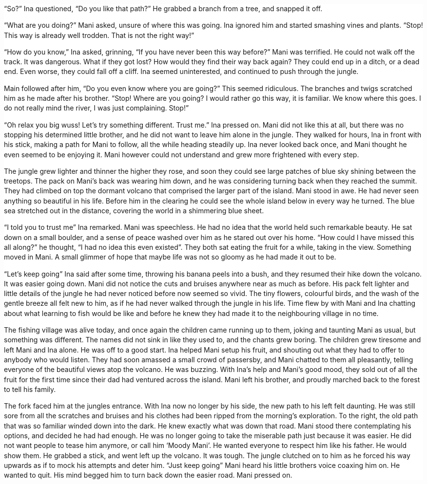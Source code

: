 “So?” Ina questioned, “Do you like that path?” He grabbed a branch from a tree, and snapped it off.

“What are you doing?” Mani asked, unsure of where this was going. Ina ignored him and started smashing vines and plants. “Stop! This way is already well trodden. That is not the right way!”

“How do you know,” Ina asked, grinning, “If you have never been this way before?” Mani was terrified. He could not walk off the track. It was dangerous. What if they got lost? How would they find their way back again? They could end up in a ditch, or a dead end. Even worse, they could fall off a cliff. Ina seemed uninterested, and continued to push through the jungle.

Main followed after him, “Do you even know where you are going?” This seemed ridiculous. The branches and twigs scratched him as he made after his brother. “Stop! Where are you going? I would rather go this way, it is familiar. We know where this goes. I do not really mind the river, I was just complaining. Stop!”

“Oh relax you big wuss! Let’s try something different. Trust me.” Ina pressed on. Mani did not like this at all, but there was no stopping his determined little brother, and he did not want to leave him alone in the jungle. They walked for hours, Ina in front with his stick, making a path for Mani to follow, all the while heading steadily up. Ina never looked back once, and Mani thought he even seemed to be enjoying it. Mani however could not understand and grew more frightened with every step. 

The jungle grew lighter and thinner the higher they rose, and soon they could see large patches of blue sky shining between the treetops. The pack on Mani’s back was wearing him down, and he was considering turning back when they reached the summit. They had climbed on top the dormant volcano that comprised the larger part of the island. Mani stood in awe. He had never seen anything so beautiful in his life. Before him in the clearing he could see the whole island below in every way he turned. The blue sea stretched out in the distance, covering the world in a shimmering blue sheet. 

“I told you to trust me” Ina remarked. Mani was speechless. He had no idea that the world held such remarkable beauty. He sat down on a small boulder, and a sense of peace washed over him as he stared out over his home. “How could I have missed this all along?” he thought, “I had no idea this even existed”. They both sat eating the fruit for a while, taking in the view. Something moved in Mani. A small glimmer of hope that maybe life was not so gloomy as he had made it out to be. 

“Let’s keep going” Ina said after some time, throwing his banana peels into a bush, and they resumed their hike down the volcano. It was easier going down. Mani did not notice the cuts and bruises anywhere near as much as before. His pack felt lighter and little details of the jungle he had never noticed before now seemed so vivid. The tiny flowers, colourful birds, and the wash of the gentle breeze all felt new to him, as if he had never walked through the jungle in his life. Time flew by with Mani and Ina chatting about what learning to fish would be like and before he knew they had made it to the neighbouring village in no time. 

The fishing village was alive today, and once again the children came running up to them, joking and taunting Mani as usual, but something was different. The names did not sink in like they used to, and the chants grew boring. The children grew tiresome and left Mani and Ina alone. He was off to a good start. Ina helped Mani setup his fruit, and shouting out what they had to offer to anybody who would listen. They had soon amassed a small crowd of passersby, and Mani chatted to them all pleasantly, telling everyone of the beautiful views atop the volcano. He was buzzing. With Ina’s help and Mani’s good mood, they sold out of all the fruit for the first time since their dad had ventured across the island. Mani left his brother, and proudly marched back to the forest to tell his family.

The fork faced him at the jungles entrance. With Ina now no longer by his side, the new path to his left felt daunting. He was still sore from all the scratches and bruises and his clothes had been ripped from the morning’s exploration. To the right, the old path that was so familiar winded down into the dark. He knew exactly what was down that road. Mani stood there contemplating his options, and decided he had had enough. He was no longer going to take the miserable path just because it was easier. He did not want people to tease him anymore, or call him ‘Moody Mani’. He wanted everyone to respect him like his father. He would show them. He grabbed a stick, and went left up the volcano. It was tough. The jungle clutched on to him as he forced his way upwards as if to mock his attempts and deter him. “Just keep going” Mani heard his little brothers voice coaxing him on. He wanted to quit. His mind begged him to turn back down the easier road. Mani pressed on.

